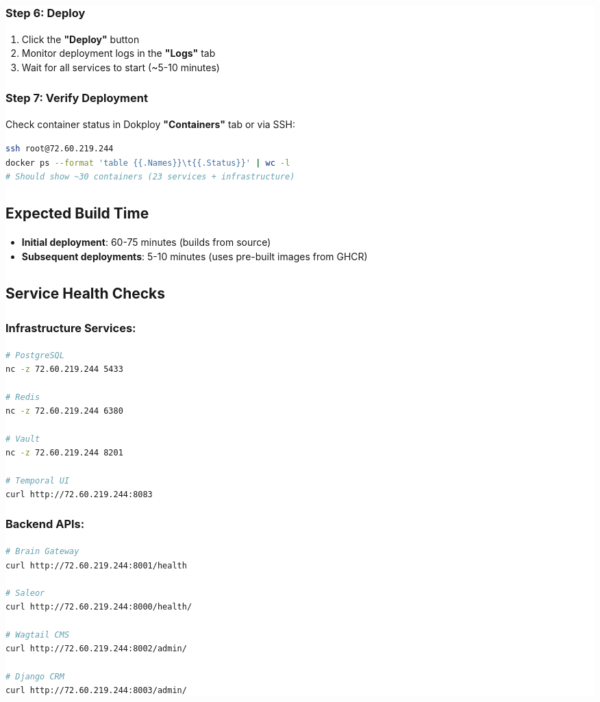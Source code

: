 ### Step 6: Deploy
1. Click the **"Deploy"** button
2. Monitor deployment logs in the **"Logs"** tab
3. Wait for all services to start (~5-10 minutes)

### Step 7: Verify Deployment
Check container status in Dokploy **"Containers"** tab or via SSH:

```bash
ssh root@72.60.219.244
docker ps --format 'table {{.Names}}\t{{.Status}}' | wc -l
# Should show ~30 containers (23 services + infrastructure)
```

## Expected Build Time
- **Initial deployment**: 60-75 minutes (builds from source)
- **Subsequent deployments**: 5-10 minutes (uses pre-built images from GHCR)

## Service Health Checks

### Infrastructure Services:
```bash
# PostgreSQL
nc -z 72.60.219.244 5433

# Redis
nc -z 72.60.219.244 6380

# Vault
nc -z 72.60.219.244 8201

# Temporal UI
curl http://72.60.219.244:8083
```

### Backend APIs:
```bash
# Brain Gateway
curl http://72.60.219.244:8001/health

# Saleor
curl http://72.60.219.244:8000/health/

# Wagtail CMS
curl http://72.60.219.244:8002/admin/

# Django CRM
curl http://72.60.219.244:8003/admin/
```
